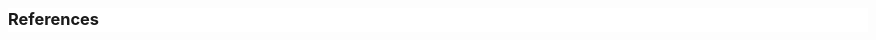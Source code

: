 
### References

[^ref1]: H. L. Jones, translation, *The Geography of Strabo*, vols. 1-8 (London, 1917).
[^ref2]:  See W. Smith (ed.), *Dictionary of Greek and Roman Biography and Mythology*, (Ann Abor, Michigan, 2005); C. Kerenyi, *Eleusis: Archetypal Image of Mother and Daughter* (Princeton, 1967) 40.
[^ref3]:  ‘The Feate of Gardening’, by ION Gardener, The earliest original English treatise on Gardening, MS, C. 1440, Trinity College Cambridge, transcribed by Evelyn and printed in Archaologia, 1894, see: E. Cecil, A history of gardening in England (London, 1910), 64. H. John, The First English Garden Book: Mayster Jon Gardener's Treatise and Its Background, *Garden History*, 13:2. 1985, 83–101. *JSTOR*, www.jstor.org/stable/1586825;.
[^ref4]: Wd: Q2141696
[^ref5]: J. E. Smith, XIX. Observations on the British Species of Mentha, *Transactions of the Linnaean Society of London*, 5:1 (February 1800), 174.
[^ref6]: J. E. Smith, 171.
[^ref7]:  B. M. Lawrence (ed.), Mint: the genus Mentha (Boca Raton, FL, 2006) 3.
[^ref8]:  See B. M. Lawrence.
[^ref9]:  J. E. Landing, Peppermint and Spearmint in the United States, *Journal of Geography*, 67: 9 (1968) 548-553: 549.
[^ref10]:  N. K. Ellis and E. C. Stevenson, Domestic production of the essential oils of peppermint and spearmint, *Economic Botany*, 4:2 (1950) 139-149.
[^ref11]:  D. Allosso, *Peppermint Kings: a rural American history*, Doctoral Dissertation, 2019, 21-22.
[^ref12]: See A. M. Todd, Mint: Its Early History and Modern Commercial Development, *Proceedings of the American Pharmaceutical Association at the fifty-first annual meeting* (Philadelphia: The Association, 1903). J. E. Landing, The cultivation of peppermint and spearmint, *Southeastern Geographer*, 3 (1963) 28–33. *JSTOR*, www.jstor.org/stable/44988531; D. Allosso, Peppermint Kings.
[^ref13]:  J. Duffy, *From Humors to Medical Science: A History of American Medicine* (Urbana: University of Illinois Press, 1993).
[^ref14]:  See N. K. Ellis, Peppermint and Spearmint Production, *Economic Botany*, 14:4 (1960) 280–285. JSTOR, www.jstor.org/stable/4252193; O. R. Jones, Essence of Peppermint, a History of the Medicine and Its Bottle, *Historical Archaeology*, 15: 2 (1981) 1–57. *JSTOR*, www.jstor.org/stable/25615407; J E. Landing, *American Essence; a History of the Peppermint and Spearmint Industry in the United States* (Kalamazoo, 1969).
[^ref15]:  James. E. Landing, Peppermint and Spearmint.
[^ref16]:  B. Salehi et al., Plants of Genus *Mentha*: From Farm to Food Factory, *Plants*, 7.3:70 (2018)

